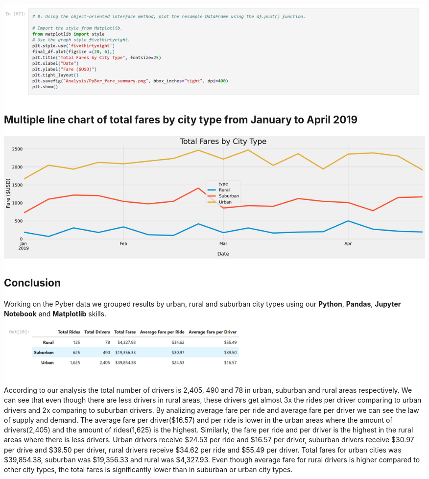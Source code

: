 
<img src="https://github.com/vkbt/PyBer_Analysis/blob/main/Resources/11_new_pandas_mutiple_line_chart.png" width=100% height=100%>

## Multiple line chart of total fares by city type from January to April 2019

<img src="https://github.com/vkbt/PyBer_Analysis/blob/main/Analysis/PyBer_fare_summary.png" width=100% height=100%>

## Conclusion

Working on the Pyber data we grouped results by urban, rural and suburban city types using our **Python**,  **Pandas**, **Jupyter Notebook** and **Matplotlib** skills. 


<img src="https://github.com/vkbt/PyBer_Analysis/blob/main/Resources/12_new_final_data_frame_for_summary.png" width=100% height=100%>

According to our analysis the total number of drivers is 2,405, 490 and 78 in urban, suburban and rural areas respectively. We can see that even though there are less drivers in rural areas, these drivers get almost 3x the rides per driver comparing to urban drivers and 2x comparing to suburban drivers. By analizing average fare per ride and average fare per driver we can see the law of supply and demand. The average fare per driver($16.57) and per ride is lower in the urban areas where the amount of drivers(2,405) and the amount of rides(1,625) is the highest. Similarly, the fare per ride and per driver is the highest in the rural areas where there is less drivers. Urban drivers receive $24.53 per ride and $16.57 per driver, suburban drivers receive $30.97 per drive and $39.50 per driver, rural drivers receive $34.62 per ride and $55.49 per driver. Total fares for urban cities was $39,854.38, suburban was $19,356.33 and rural was $4,327.93. Even though average fare for rural drivers is higher compared to other city types, the total fares is significantly lower than in suburban or urban city types. 

